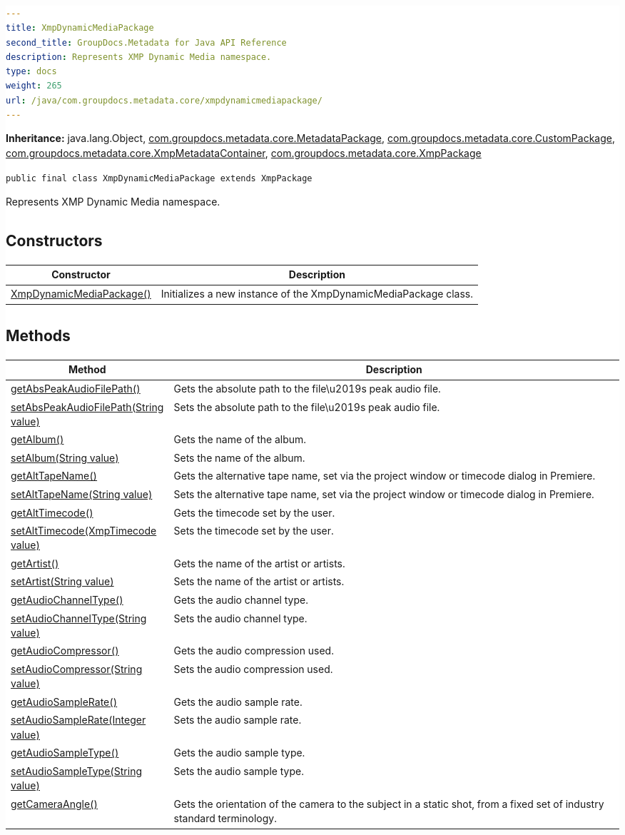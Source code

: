 ```yaml
---
title: XmpDynamicMediaPackage
second_title: GroupDocs.Metadata for Java API Reference
description: Represents XMP Dynamic Media namespace.
type: docs
weight: 265
url: /java/com.groupdocs.metadata.core/xmpdynamicmediapackage/
---
```

**Inheritance:**
java.lang.Object, [com.groupdocs.metadata.core.MetadataPackage](../../com.groupdocs.metadata.core/metadatapackage), [com.groupdocs.metadata.core.CustomPackage](../../com.groupdocs.metadata.core/custompackage), [com.groupdocs.metadata.core.XmpMetadataContainer](../../com.groupdocs.metadata.core/xmpmetadatacontainer), [com.groupdocs.metadata.core.XmpPackage](../../com.groupdocs.metadata.core/xmppackage)
```
public final class XmpDynamicMediaPackage extends XmpPackage
```

Represents XMP Dynamic Media namespace.
## Constructors

| Constructor | Description |
| --- | --- |
| [XmpDynamicMediaPackage()](#XmpDynamicMediaPackage--) | Initializes a new instance of the  XmpDynamicMediaPackage  class. |
## Methods

| Method | Description |
| --- | --- |
| [getAbsPeakAudioFilePath()](#getAbsPeakAudioFilePath--) | Gets the absolute path to the file\\u2019s peak audio file. |
| [setAbsPeakAudioFilePath(String value)](#setAbsPeakAudioFilePath-java.lang.String-) | Sets the absolute path to the file\\u2019s peak audio file. |
| [getAlbum()](#getAlbum--) | Gets the name of the album. |
| [setAlbum(String value)](#setAlbum-java.lang.String-) | Sets the name of the album. |
| [getAltTapeName()](#getAltTapeName--) | Gets the alternative tape name, set via the project window or timecode dialog in Premiere. |
| [setAltTapeName(String value)](#setAltTapeName-java.lang.String-) | Sets the alternative tape name, set via the project window or timecode dialog in Premiere. |
| [getAltTimecode()](#getAltTimecode--) | Gets the timecode set by the user. |
| [setAltTimecode(XmpTimecode value)](#setAltTimecode-com.groupdocs.metadata.core.XmpTimecode-) | Sets the timecode set by the user. |
| [getArtist()](#getArtist--) | Gets the name of the artist or artists. |
| [setArtist(String value)](#setArtist-java.lang.String-) | Sets the name of the artist or artists. |
| [getAudioChannelType()](#getAudioChannelType--) | Gets the audio channel type. |
| [setAudioChannelType(String value)](#setAudioChannelType-java.lang.String-) | Sets the audio channel type. |
| [getAudioCompressor()](#getAudioCompressor--) | Gets the audio compression used. |
| [setAudioCompressor(String value)](#setAudioCompressor-java.lang.String-) | Sets the audio compression used. |
| [getAudioSampleRate()](#getAudioSampleRate--) | Gets the audio sample rate. |
| [setAudioSampleRate(Integer value)](#setAudioSampleRate-java.lang.Integer-) | Sets the audio sample rate. |
| [getAudioSampleType()](#getAudioSampleType--) | Gets the audio sample type. |
| [setAudioSampleType(String value)](#setAudioSampleType-java.lang.String-) | Sets the audio sample type. |
| [getCameraAngle()](#getCameraAngle--) | Gets the orientation of the camera to the subject in a static shot, from a fixed set of industry standard terminology. |
